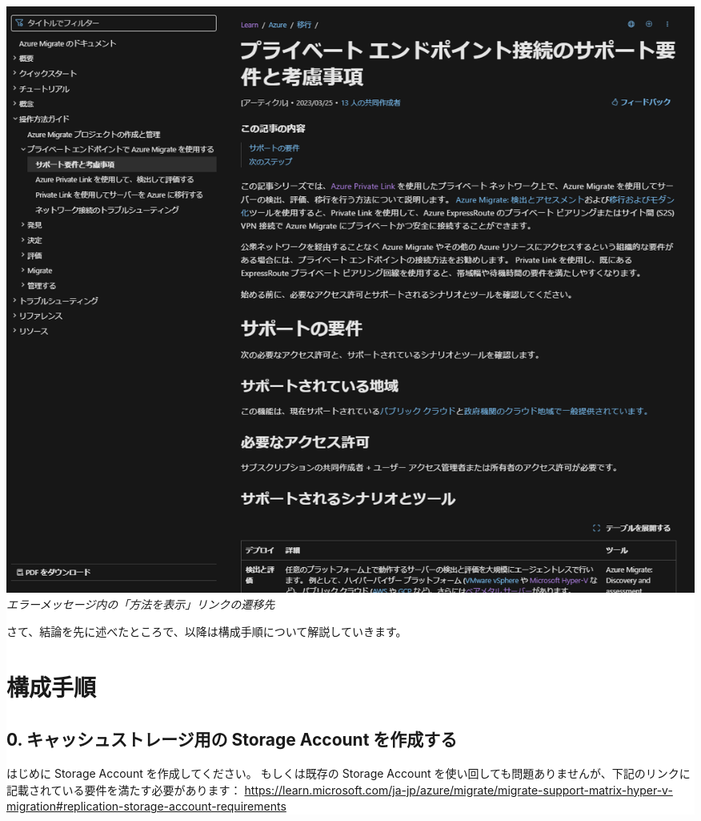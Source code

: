 ![](/images/azure-migrate-cache-storage-article/003_unrelated_link.png)
_エラーメッセージ内の「方法を表示」リンクの遷移先_

さて、結論を先に述べたところで、以降は構成手順について解説していきます。

# 構成手順

## 0. キャッシュストレージ用の Storage Account を作成する

はじめに Storage Account を作成してください。
もしくは既存の Storage Account を使い回しても問題ありませんが、下記のリンクに記載されている要件を満たす必要があります：
https://learn.microsoft.com/ja-jp/azure/migrate/migrate-support-matrix-hyper-v-migration#replication-storage-account-requirements
